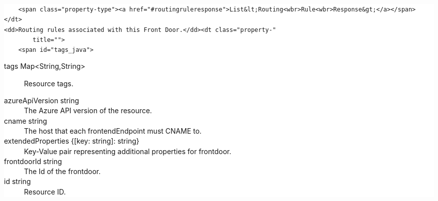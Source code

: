         <span class="property-type"><a href="#routingruleresponse">List&lt;Routing<wbr>Rule<wbr>Response&gt;</a></span>
    </dt>
    <dd>Routing rules associated with this Front Door.</dd><dt class="property-"
            title="">
        <span id="tags_java">
<a data-swiftype-name="resource-property" data-swiftype-type="text" href="#tags_java" style="color: inherit; text-decoration: inherit;">tags</a>
</span>
        <span class="property-indicator"></span>
        <span class="property-type">Map&lt;String,String&gt;</span>
    </dt>
    <dd>Resource tags.</dd></dl>
</pulumi-choosable>
</div>

<div>
<pulumi-choosable type="language" values="javascript,typescript">
<dl class="resources-properties"><dt class="property-"
            title="">
        <span id="azureapiversion_nodejs">
<a data-swiftype-name="resource-property" data-swiftype-type="text" href="#azureapiversion_nodejs" style="color: inherit; text-decoration: inherit;">azure<wbr>Api<wbr>Version</a>
</span>
        <span class="property-indicator"></span>
        <span class="property-type">string</span>
    </dt>
    <dd>The Azure API version of the resource.</dd><dt class="property-"
            title="">
        <span id="cname_nodejs">
<a data-swiftype-name="resource-property" data-swiftype-type="text" href="#cname_nodejs" style="color: inherit; text-decoration: inherit;">cname</a>
</span>
        <span class="property-indicator"></span>
        <span class="property-type">string</span>
    </dt>
    <dd>The host that each frontendEndpoint must CNAME to.</dd><dt class="property-"
            title="">
        <span id="extendedproperties_nodejs">
<a data-swiftype-name="resource-property" data-swiftype-type="text" href="#extendedproperties_nodejs" style="color: inherit; text-decoration: inherit;">extended<wbr>Properties</a>
</span>
        <span class="property-indicator"></span>
        <span class="property-type">{[key: string]: string}</span>
    </dt>
    <dd>Key-Value pair representing additional properties for frontdoor.</dd><dt class="property-"
            title="">
        <span id="frontdoorid_nodejs">
<a data-swiftype-name="resource-property" data-swiftype-type="text" href="#frontdoorid_nodejs" style="color: inherit; text-decoration: inherit;">frontdoor<wbr>Id</a>
</span>
        <span class="property-indicator"></span>
        <span class="property-type">string</span>
    </dt>
    <dd>The Id of the frontdoor.</dd><dt class="property-"
            title="">
        <span id="id_nodejs">
<a data-swiftype-name="resource-property" data-swiftype-type="text" href="#id_nodejs" style="color: inherit; text-decoration: inherit;">id</a>
</span>
        <span class="property-indicator"></span>
        <span class="property-type">string</span>
    </dt>
    <dd>Resource ID.</dd><dt class="property-"